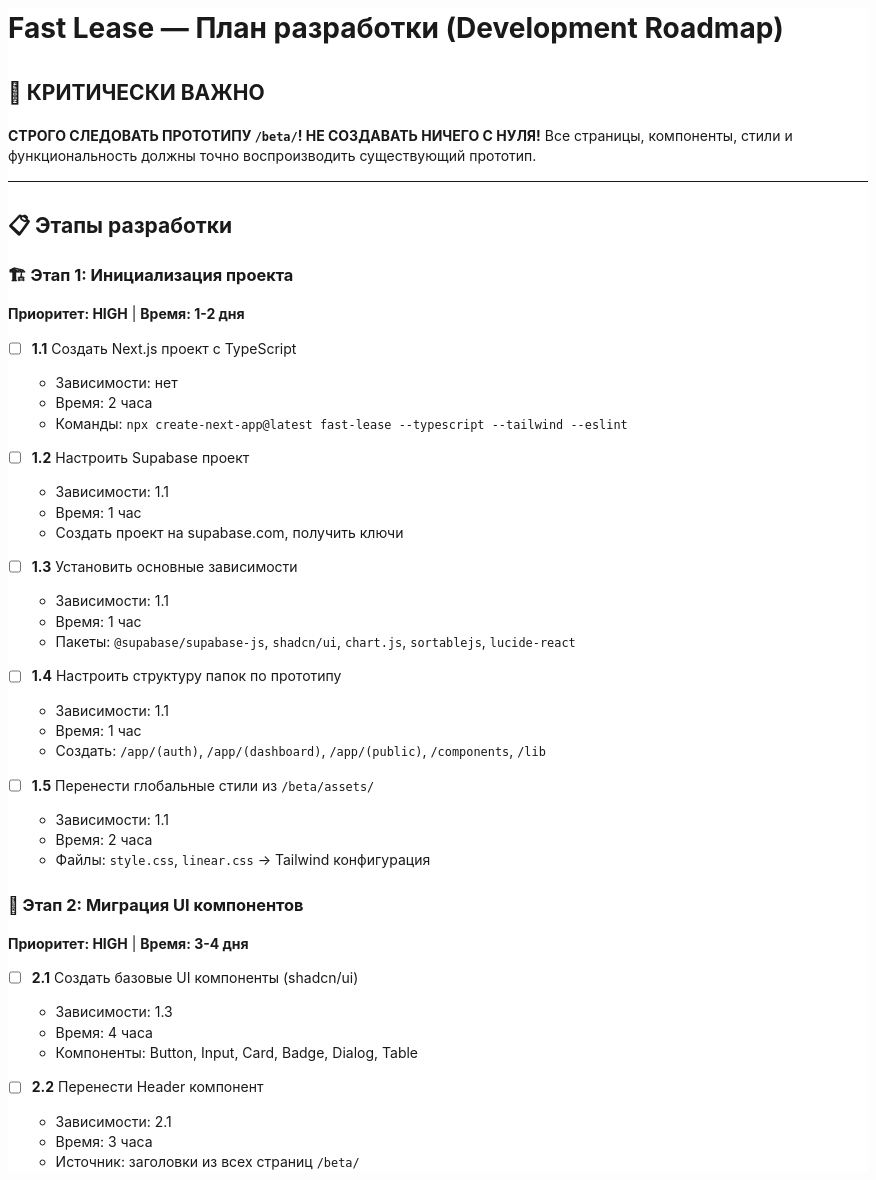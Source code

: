 # Fast Lease — План разработки (Development Roadmap)

## 🚨 КРИТИЧЕСКИ ВАЖНО
**СТРОГО СЛЕДОВАТЬ ПРОТОТИПУ `/beta/`! НЕ СОЗДАВАТЬ НИЧЕГО С НУЛЯ!**
Все страницы, компоненты, стили и функциональность должны точно воспроизводить существующий прототип.

---

## 📋 Этапы разработки

### 🏗️ Этап 1: Инициализация проекта
**Приоритет: HIGH** | **Время: 1-2 дня**

- [ ] **1.1** Создать Next.js проект с TypeScript
  - Зависимости: нет
  - Время: 2 часа
  - Команды: `npx create-next-app@latest fast-lease --typescript --tailwind --eslint`

- [ ] **1.2** Настроить Supabase проект
  - Зависимости: 1.1
  - Время: 1 час
  - Создать проект на supabase.com, получить ключи

- [ ] **1.3** Установить основные зависимости
  - Зависимости: 1.1
  - Время: 1 час
  - Пакеты: `@supabase/supabase-js`, `shadcn/ui`, `chart.js`, `sortablejs`, `lucide-react`

- [ ] **1.4** Настроить структуру папок по прототипу
  - Зависимости: 1.1
  - Время: 1 час
  - Создать: `/app/(auth)`, `/app/(dashboard)`, `/app/(public)`, `/components`, `/lib`

- [ ] **1.5** Перенести глобальные стили из `/beta/assets/`
  - Зависимости: 1.1
  - Время: 2 часа
  - Файлы: `style.css`, `linear.css` → Tailwind конфигурация

### 🎨 Этап 2: Миграция UI компонентов
**Приоритет: HIGH** | **Время: 3-4 дня**

- [ ] **2.1** Создать базовые UI компоненты (shadcn/ui)
  - Зависимости: 1.3
  - Время: 4 часа
  - Компоненты: Button, Input, Card, Badge, Dialog, Table

- [ ] **2.2** Перенести Header компонент
  - Зависимости: 2.1
  - Время: 3 часа
  - Источник: заголовки из всех страниц `/beta/`
